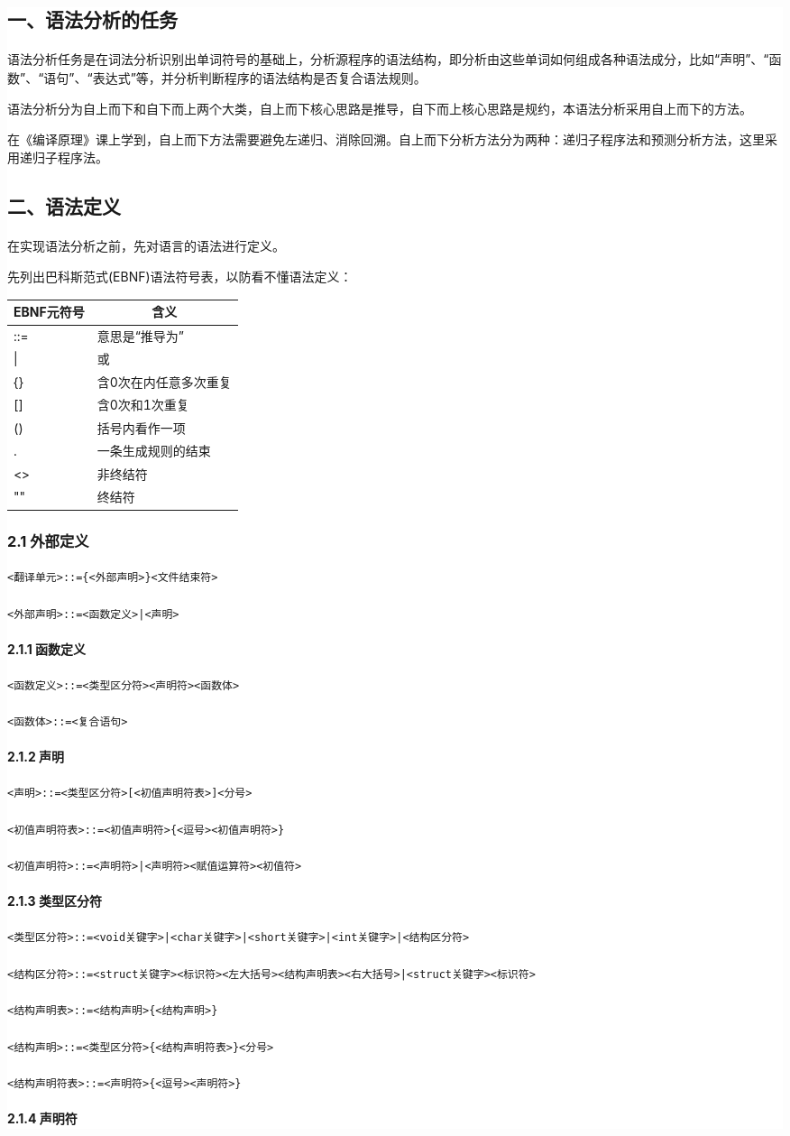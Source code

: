 ## 一、语法分析的任务
语法分析任务是在词法分析识别出单词符号的基础上，分析源程序的语法结构，即分析由这些单词如何组成各种语法成分，比如“声明”、“函数”、“语句”、“表达式”等，并分析判断程序的语法结构是否复合语法规则。

语法分析分为自上而下和自下而上两个大类，自上而下核心思路是推导，自下而上核心思路是规约，本语法分析采用自上而下的方法。

在《编译原理》课上学到，自上而下方法需要避免左递归、消除回溯。自上而下分析方法分为两种：递归子程序法和预测分析方法，这里采用递归子程序法。

## 二、语法定义
在实现语法分析之前，先对语言的语法进行定义。

先列出巴科斯范式(EBNF)语法符号表，以防看不懂语法定义：

EBNF元符号| 含义
---|---
::= | 意思是“推导为”
\|  | 或
{}  | 含0次在内任意多次重复
[]  | 含0次和1次重复
()  | 括号内看作一项
.   | 一条生成规则的结束
<>  | 非终结符
""  | 终结符
### 2.1 外部定义
```
<翻译单元>::={<外部声明>}<文件结束符>

<外部声明>::=<函数定义>|<声明>
```
#### 2.1.1 函数定义

```
<函数定义>::=<类型区分符><声明符><函数体>

<函数体>::=<复合语句>
```
#### 2.1.2 声明

```
<声明>::=<类型区分符>[<初值声明符表>]<分号>

<初值声明符表>::=<初值声明符>{<逗号><初值声明符>}

<初值声明符>::=<声明符>|<声明符><赋值运算符><初值符>
```
#### 2.1.3 类型区分符

```
<类型区分符>::=<void关键字>|<char关键字>|<short关键字>|<int关键字>|<结构区分符>

<结构区分符>::=<struct关键字><标识符><左大括号><结构声明表><右大括号>|<struct关键字><标识符>

<结构声明表>::=<结构声明>{<结构声明>}

<结构声明>::=<类型区分符>{<结构声明符表>}<分号>

<结构声明符表>::=<声明符>{<逗号><声明符>}
```
#### 2.1.4 声明符
